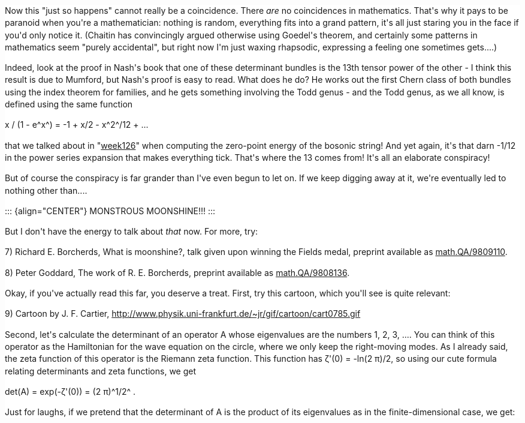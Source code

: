 Now this \"just so happens\" cannot really be a coincidence. There *are*
no coincidences in mathematics. That\'s why it pays to be paranoid when
you\'re a mathematician: nothing is random, everything fits into a grand
pattern, it\'s all just staring you in the face if you\'d only notice
it. (Chaitin has convincingly argued otherwise using Goedel\'s theorem,
and certainly some patterns in mathematics seem \"purely accidental\",
but right now I\'m just waxing rhapsodic, expressing a feeling one
sometimes gets\....)

Indeed, look at the proof in Nash\'s book that one of these determinant
bundles is the 13th tensor power of the other - I think this result is
due to Mumford, but Nash\'s proof is easy to read. What does he do? He
works out the first Chern class of both bundles using the index theorem
for families, and he gets something involving the Todd genus - and the
Todd genus, as we all know, is defined using the same function

x / (1 - e^x^) = -1 + x/2 - x^2^/12 + \...

that we talked about in \"[week126](week126.html)\" when computing the
zero-point energy of the bosonic string! And yet again, it\'s that darn
-1/12 in the power series expansion that makes everything tick. That\'s
where the 13 comes from! It\'s all an elaborate conspiracy!

But of course the conspiracy is far grander than I\'ve even begun to let
on. If we keep digging away at it, we\'re eventually led to nothing
other than\....

::: {align="CENTER"}
MONSTROUS MOONSHINE!!!
:::

But I don\'t have the energy to talk about *that* now. For more, try:

7\) Richard E. Borcherds, What is moonshine?, talk given upon winning
the Fields medal, preprint available as
[math.QA/9809110](http://xxx.lanl.gov/abs/math.QA/9809110).

8\) Peter Goddard, The work of R. E. Borcherds, preprint available as
[math.QA/9808136](http://xxx.lanl.gov/abs/math.QA/9808136).

Okay, if you\'ve actually read this far, you deserve a treat. First, try
this cartoon, which you\'ll see is quite relevant:

9\) Cartoon by J. F. Cartier,
<http://www.physik.uni-frankfurt.de/~jr/gif/cartoon/cart0785.gif>

Second, let\'s calculate the determinant of an operator A whose
eigenvalues are the numbers 1, 2, 3, \.... You can think of this
operator as the Hamiltonian for the wave equation on the circle, where
we only keep the right-moving modes. As I already said, the zeta
function of this operator is the Riemann zeta function. This function
has ζ\'(0) = -ln(2 π)/2, so using our cute formula relating determinants
and zeta functions, we get

det(A) = exp(-ζ\'(0)) = (2 π)^1/2^ .

Just for laughs, if we pretend that the determinant of A is the product
of its eigenvalues as in the finite-dimensional case, we get:
